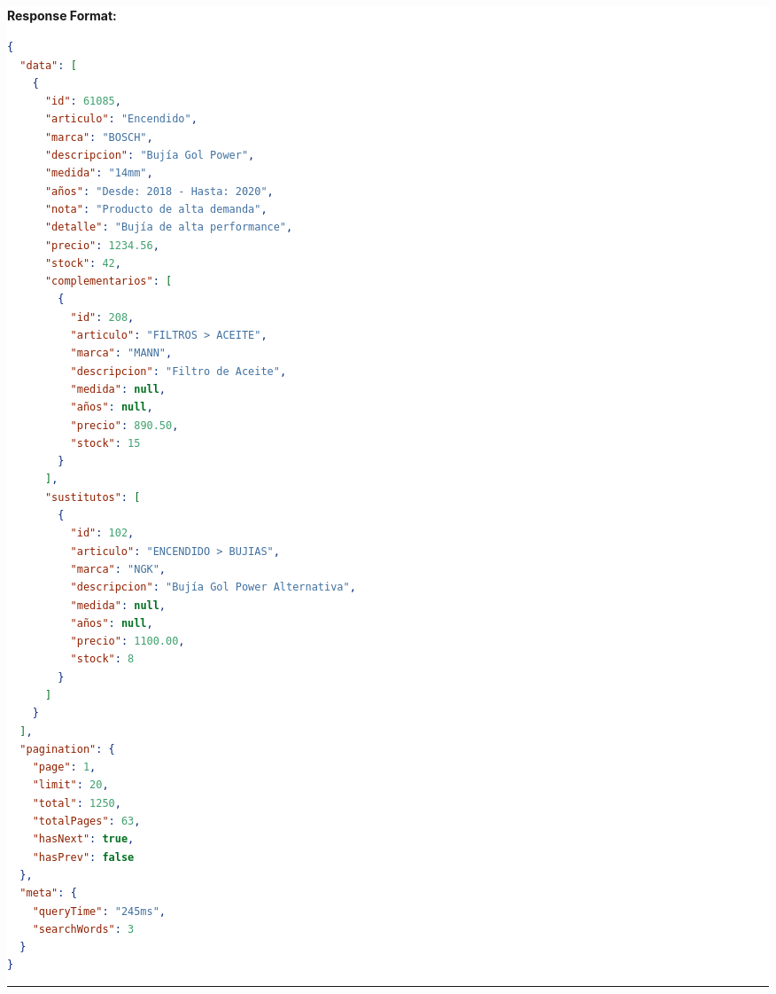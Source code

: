 **Response Format:**
```json
{
  "data": [
    {
      "id": 61085,
      "articulo": "Encendido",
      "marca": "BOSCH", 
      "descripcion": "Bujía Gol Power",
      "medida": "14mm",
      "años": "Desde: 2018 - Hasta: 2020",
      "nota": "Producto de alta demanda",
      "detalle": "Bujía de alta performance",
      "precio": 1234.56,
      "stock": 42,
      "complementarios": [
        {
          "id": 208,
          "articulo": "FILTROS > ACEITE",
          "marca": "MANN",
          "descripcion": "Filtro de Aceite",
          "medida": null,
          "años": null,
          "precio": 890.50,
          "stock": 15
        }
      ],
      "sustitutos": [
        {
          "id": 102,
          "articulo": "ENCENDIDO > BUJIAS",
          "marca": "NGK",
          "descripcion": "Bujía Gol Power Alternativa",
          "medida": null,
          "años": null,
          "precio": 1100.00,
          "stock": 8
        }
      ]
    }
  ],
  "pagination": {
    "page": 1,
    "limit": 20,
    "total": 1250,
    "totalPages": 63,
    "hasNext": true,
    "hasPrev": false
  },
  "meta": {
    "queryTime": "245ms",
    "searchWords": 3
  }
}
```

---